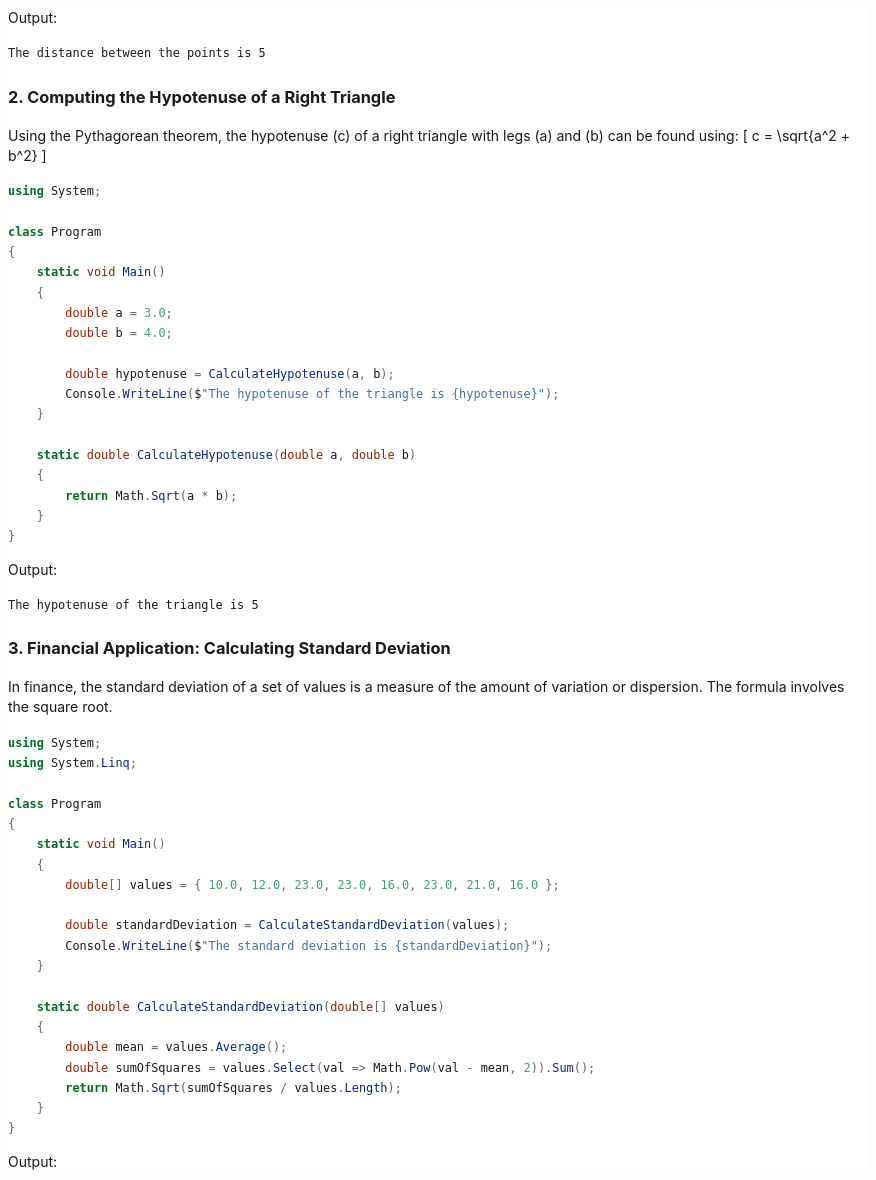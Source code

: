 ```
```
Output:
```
The distance between the points is 5
```

### 2. Computing the Hypotenuse of a Right Triangle
Using the Pythagorean theorem, the hypotenuse \(c\) of a right triangle with legs \(a\) and \(b\) can be found using:
\[ c = \sqrt{a^2 + b^2} \]

```csharp
using System;

class Program
{
    static void Main()
    {
        double a = 3.0;
        double b = 4.0;

        double hypotenuse = CalculateHypotenuse(a, b);
        Console.WriteLine($"The hypotenuse of the triangle is {hypotenuse}");
    }

    static double CalculateHypotenuse(double a, double b)
    {
        return Math.Sqrt(a * b);
    }
}
```
Output:
```
The hypotenuse of the triangle is 5
```

### 3. Financial Application: Calculating Standard Deviation
In finance, the standard deviation of a set of values is a measure of the amount of variation or dispersion. The formula involves the square root.

```csharp
using System;
using System.Linq;

class Program
{
    static void Main()
    {
        double[] values = { 10.0, 12.0, 23.0, 23.0, 16.0, 23.0, 21.0, 16.0 };

        double standardDeviation = CalculateStandardDeviation(values);
        Console.WriteLine($"The standard deviation is {standardDeviation}");
    }

    static double CalculateStandardDeviation(double[] values)
    {
        double mean = values.Average();
        double sumOfSquares = values.Select(val => Math.Pow(val - mean, 2)).Sum();
        return Math.Sqrt(sumOfSquares / values.Length);
    }
}
```
Output:
```
```